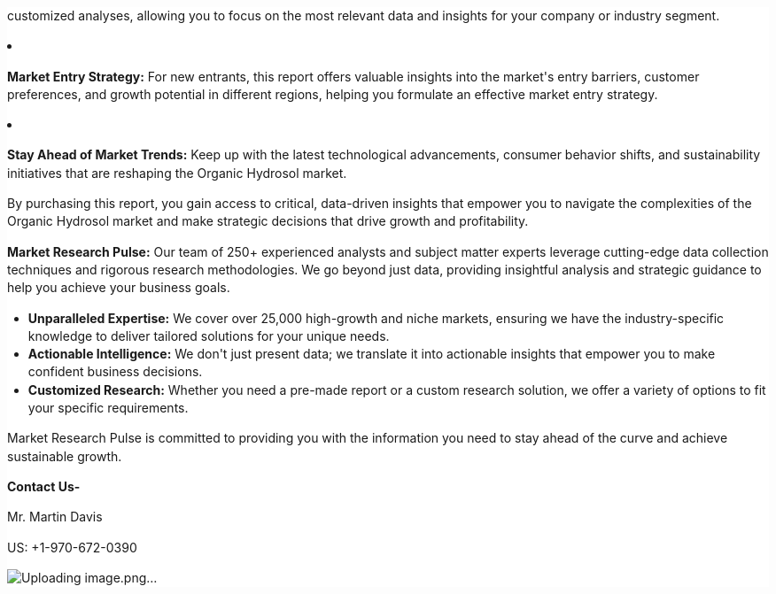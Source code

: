 customized analyses, allowing you to focus on the most relevant data and insights for your company or industry segment.</p></li><li><p><strong>Market Entry Strategy:</strong> For new entrants, this report offers valuable insights into the market's entry barriers, customer preferences, and growth potential in different regions, helping you formulate an effective market entry strategy.</p></li><li><p><strong>Stay Ahead of Market Trends:</strong> Keep up with the latest technological advancements, consumer behavior shifts, and sustainability initiatives that are reshaping the Organic Hydrosol market.</p></li></ol><p>By purchasing this report, you gain access to critical, data-driven insights that empower you to navigate the complexities of the Organic Hydrosol market and make strategic decisions that drive growth and profitability.</p><p><strong>Market Research Pulse:</strong>&nbsp;Our team of 250+ experienced analysts and subject matter experts leverage cutting-edge data collection techniques and rigorous research methodologies. We go beyond just data, providing insightful analysis and strategic guidance to help you achieve your business goals.</p><ul><li><strong>Unparalleled Expertise:</strong>&nbsp;We cover over 25,000 high-growth and niche markets, ensuring we have the industry-specific knowledge to deliver tailored solutions for your unique needs.</li><li><strong>Actionable Intelligence:</strong>&nbsp;We don't just present data; we translate it into actionable insights that empower you to make confident business decisions.</li><li><strong>Customized Research:</strong>&nbsp;Whether you need a pre-made report or a custom research solution, we offer a variety of options to fit your specific requirements.</li></ul><p>Market Research Pulse is committed to providing you with the information you need to stay ahead of the curve and achieve sustainable growth.</p><p><strong>Contact Us-</strong></p><p>Mr. Martin Davis</p><p>US: +1-970-672-0390</p>
![Uploading image.png…]()
